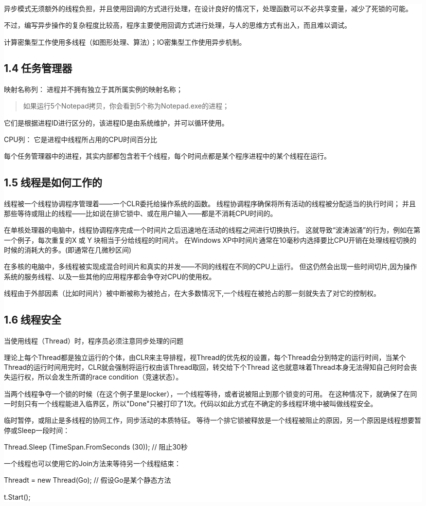 异步模式无须额外的线程负担，并且使用回调的方式进行处理，在设计良好的情况下，处理函数可以不必共享变量，减少了死锁的可能。

不过，编写异步操作的复杂程度比较高，程序主要使用回调方式进行处理，与人的思维方式有出入，而且难以调试。

计算密集型工作使用多线程（如图形处理、算法）；IO密集型工作使用异步机制。

## 1.4 任务管理器

映射名称列：
进程并不拥有独立于其所属实例的映射名称；

> 如果运行5个Notepad拷贝，你会看到5个称为Notepad.exe的进程；

它们是根据进程ID进行区分的，该进程ID是由系统维护，并可以循环使用。

CPU列：
它是进程中线程所占用的CPU时间百分比

每个任务管理器中的进程，其实内部都包含若干个线程，每个时间点都是某个程序进程中的某个线程在运行。

## 1.5 线程是如何工作的

线程被一个线程协调程序管理着——一个CLR委托给操作系统的函数。
线程协调程序确保将所有活动的线程被分配适当的执行时间；
并且那些等待或阻止的线程——比如说在排它锁中、或在用户输入——都是不消耗CPU时间的。

在单核处理器的电脑中，线程协调程序完成一个时间片之后迅速地在活动的线程之间进行切换执行。
这就导致“波涛汹涌”的行为，例如在第一个例子，每次重复的X 或 Y 块相当于分给线程的时间片。
在Windows XP中时间片通常在10毫秒内选择要比CPU开销在处理线程切换的时候的消耗大的多。(即通常在几微秒区间)

在多核的电脑中，多线程被实现成混合时间片和真实的并发——不同的线程在不同的CPU上运行。
但这仍然会出现一些时间切片,因为操作系统的服务线程、以及一些其他的应用程序都会争夺对CPU的使用权。

线程由于外部因素（比如时间片）被中断被称为被抢占，在大多数情况下,一个线程在被抢占的那一刻就失去了对它的控制权。

## 1.6 线程安全

当使用线程（Thread）时，程序员必须注意同步处理的问题

理论上每个Thread都是独立运行的个体，由CLR来主导排程，视Thread的优先权的设置，每个Thread会分到特定的运行时间，当某个Thread的运行时间用完时，CLR就会强制将运行权由该Thread取回，转交给下个Thread
这也就意味着Thread本身无法得知自己何时会丧失运行权，所以会发生所谓的race condition（竞速状态）。

当两个线程争夺一个锁的时候（在这个例子里是locker），一个线程等待，或者说被阻止到那个锁变的可用。
在这种情况下，就确保了在同一时刻只有一个线程能进入临界区，所以"Done"只被打印了1次。代码以如此方式在不确定的多线程环境中被叫做线程安全。

临时暂停，或阻止是多线程的协同工作，同步活动的本质特征。
等待一个排它锁被释放是一个线程被阻止的原因，另一个原因是线程想要暂停或Sleep一段时间：

Thread.Sleep (TimeSpan.FromSeconds (30));  // 阻止30秒

 

一个线程也可以使用它的Join方法来等待另一个线程结束：

Threadt = new Thread(Go);  // 假设Go是某个静态方法

t.Start();
